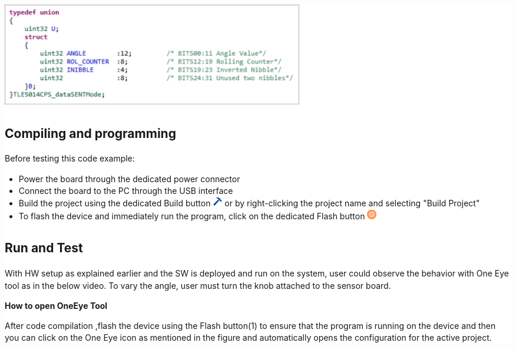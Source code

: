 <img src="./Images/SENT_Message_Data_Structure.svg" alt= "Figure 3: SENT Message Data Structure" width="500" />

## Compiling and programming
Before testing this code example:  
- Power the board through the dedicated power connector 
- Connect the board to the PC through the USB interface
- Build the project using the dedicated Build button <img src="./Images/build_activeproj.gif" /> or by right-clicking the project name and selecting "Build Project"
- To flash the device and immediately run the program, click on the dedicated Flash button <img src="./Images/micro.png" />  

## Run and Test   
With HW setup as explained earlier and the SW is deployed and run on the system, user could observe the behavior with One Eye tool as in the below video. To vary the angle, user must turn the knob attached to the sensor board.

<video width="600" controls>
  <source src="Images/iLLD_TC375_ADS_TLE5014_Interface_SENT_Simple.mp4" type="video/mp4" />
</video>

**How to open OneEye Tool**

After code compilation ,flash the device using the Flash button(1) to ensure that the program is running on the device and then you can click on the One Eye icon as mentioned in the figure and automatically opens the configuration for the active project.
